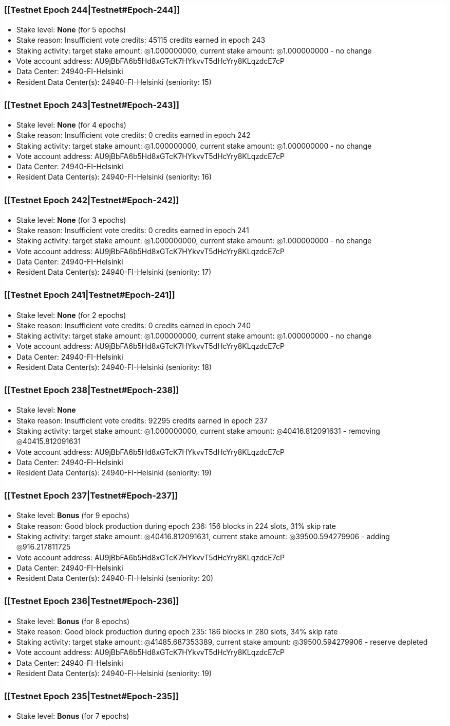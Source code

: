### [[Testnet Epoch 244|Testnet#Epoch-244]]
* Stake level: **None** (for 5 epochs)
* Stake reason: Insufficient vote credits: 45115 credits earned in epoch 243
* Staking activity: target stake amount: ◎1.000000000, current stake amount: ◎1.000000000 - no change
* Vote account address: AU9jBbFA6b5Hd8xGTcK7HYkvvT5dHcYry8KLqzdcE7cP
* Data Center: 24940-FI-Helsinki
* Resident Data Center(s): 24940-FI-Helsinki (seniority: 15)
### [[Testnet Epoch 243|Testnet#Epoch-243]]
* Stake level: **None** (for 4 epochs)
* Stake reason: Insufficient vote credits: 0 credits earned in epoch 242
* Staking activity: target stake amount: ◎1.000000000, current stake amount: ◎1.000000000 - no change
* Vote account address: AU9jBbFA6b5Hd8xGTcK7HYkvvT5dHcYry8KLqzdcE7cP
* Data Center: 24940-FI-Helsinki
* Resident Data Center(s): 24940-FI-Helsinki (seniority: 16)
### [[Testnet Epoch 242|Testnet#Epoch-242]]
* Stake level: **None** (for 3 epochs)
* Stake reason: Insufficient vote credits: 0 credits earned in epoch 241
* Staking activity: target stake amount: ◎1.000000000, current stake amount: ◎1.000000000 - no change
* Vote account address: AU9jBbFA6b5Hd8xGTcK7HYkvvT5dHcYry8KLqzdcE7cP
* Data Center: 24940-FI-Helsinki
* Resident Data Center(s): 24940-FI-Helsinki (seniority: 17)
### [[Testnet Epoch 241|Testnet#Epoch-241]]
* Stake level: **None** (for 2 epochs)
* Stake reason: Insufficient vote credits: 0 credits earned in epoch 240
* Staking activity: target stake amount: ◎1.000000000, current stake amount: ◎1.000000000 - no change
* Vote account address: AU9jBbFA6b5Hd8xGTcK7HYkvvT5dHcYry8KLqzdcE7cP
* Data Center: 24940-FI-Helsinki
* Resident Data Center(s): 24940-FI-Helsinki (seniority: 18)
### [[Testnet Epoch 238|Testnet#Epoch-238]]
* Stake level: **None**
* Stake reason: Insufficient vote credits: 92295 credits earned in epoch 237
* Staking activity: target stake amount: ◎1.000000000, current stake amount: ◎40416.812091631 - removing ◎40415.812091631
* Vote account address: AU9jBbFA6b5Hd8xGTcK7HYkvvT5dHcYry8KLqzdcE7cP
* Data Center: 24940-FI-Helsinki
* Resident Data Center(s): 24940-FI-Helsinki (seniority: 19)
### [[Testnet Epoch 237|Testnet#Epoch-237]]
* Stake level: **Bonus** (for 9 epochs)
* Stake reason: Good block production during epoch 236: 156 blocks in 224 slots, 31% skip rate
* Staking activity: target stake amount: ◎40416.812091631, current stake amount: ◎39500.594279906 - adding ◎916.217811725
* Vote account address: AU9jBbFA6b5Hd8xGTcK7HYkvvT5dHcYry8KLqzdcE7cP
* Data Center: 24940-FI-Helsinki
* Resident Data Center(s): 24940-FI-Helsinki (seniority: 20)
### [[Testnet Epoch 236|Testnet#Epoch-236]]
* Stake level: **Bonus** (for 8 epochs)
* Stake reason: Good block production during epoch 235: 186 blocks in 280 slots, 34% skip rate
* Staking activity: target stake amount: ◎41485.687353389, current stake amount: ◎39500.594279906 - reserve depleted
* Vote account address: AU9jBbFA6b5Hd8xGTcK7HYkvvT5dHcYry8KLqzdcE7cP
* Data Center: 24940-FI-Helsinki
* Resident Data Center(s): 24940-FI-Helsinki (seniority: 19)
### [[Testnet Epoch 235|Testnet#Epoch-235]]
* Stake level: **Bonus** (for 7 epochs)